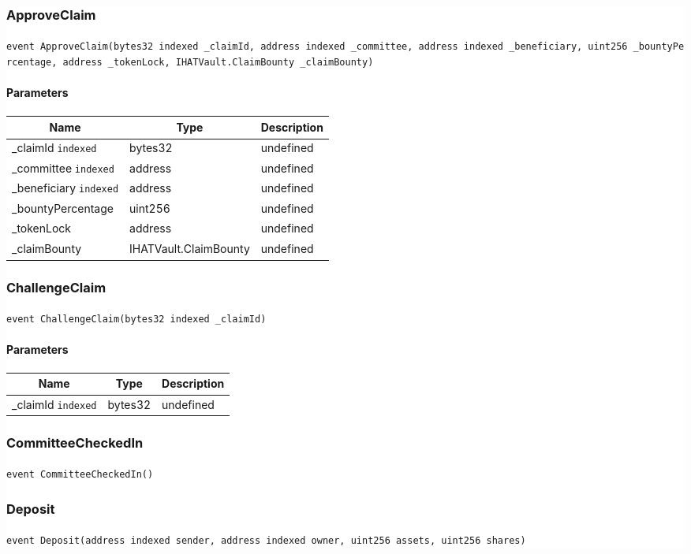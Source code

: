 ### ApproveClaim

```solidity
event ApproveClaim(bytes32 indexed _claimId, address indexed _committee, address indexed _beneficiary, uint256 _bountyPercentage, address _tokenLock, IHATVault.ClaimBounty _claimBounty)
```





#### Parameters

| Name | Type | Description |
|---|---|---|
| _claimId `indexed` | bytes32 | undefined |
| _committee `indexed` | address | undefined |
| _beneficiary `indexed` | address | undefined |
| _bountyPercentage  | uint256 | undefined |
| _tokenLock  | address | undefined |
| _claimBounty  | IHATVault.ClaimBounty | undefined |

### ChallengeClaim

```solidity
event ChallengeClaim(bytes32 indexed _claimId)
```





#### Parameters

| Name | Type | Description |
|---|---|---|
| _claimId `indexed` | bytes32 | undefined |

### CommitteeCheckedIn

```solidity
event CommitteeCheckedIn()
```






### Deposit

```solidity
event Deposit(address indexed sender, address indexed owner, uint256 assets, uint256 shares)
```

